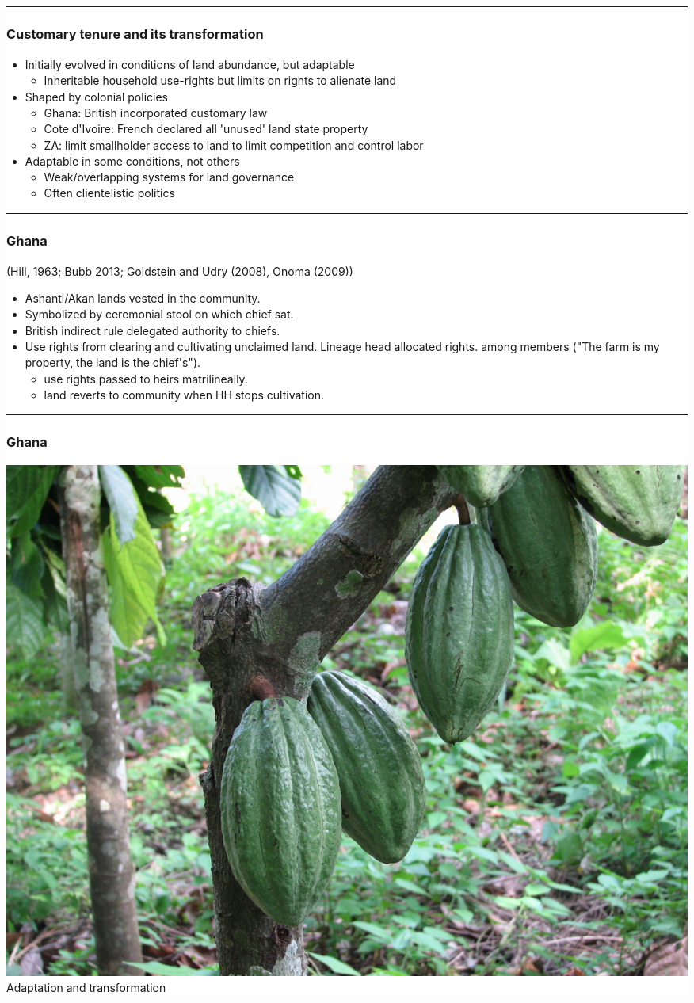     
---

### Customary tenure and its transformation
  - Initially evolved in conditions of land abundance, but adaptable
    - Inheritable household use-rights but limits on rights to alienate land
  - Shaped by colonial policies
    - Ghana: British incorporated customary law
    - Cote d'Ivoire: French declared all 'unused' land state property
    - ZA: limit smallholder access to land to limit competition and control labor 
  - Adaptable in some conditions, not others
    - Weak/overlapping systems for land governance
    - Often clientelistic politics

---
### Ghana
(Hill, 1963; Bubb 2013; Goldstein and Udry (2008), Onoma (2009))
- Ashanti/Akan lands vested in the community.
- Symbolized by ceremonial stool on which chief sat. 
- British indirect rule delegated authority to chiefs. 
- Use rights from clearing and cultivating unclaimed land. Lineage head allocated rights. among members ("The farm is my property, the land is the chief's").
    - use rights passed to heirs matrilineally.
    - land reverts to community when HH stops cultivation.

---

### Ghana
![bg right](Figures/cocoa.jpg)
Adaptation and transformation